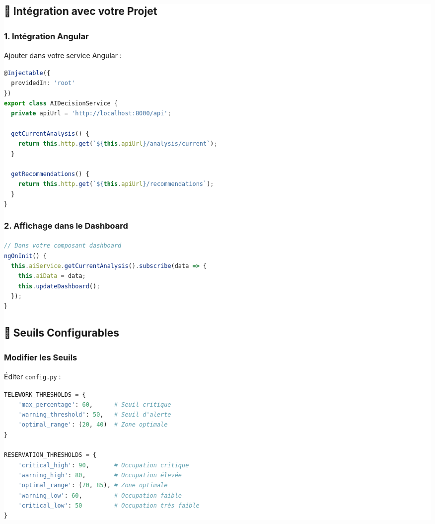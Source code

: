 ## 🚀 Intégration avec votre Projet

### **1. Intégration Angular**
Ajouter dans votre service Angular :
```typescript
@Injectable({
  providedIn: 'root'
})
export class AIDecisionService {
  private apiUrl = 'http://localhost:8000/api';

  getCurrentAnalysis() {
    return this.http.get(`${this.apiUrl}/analysis/current`);
  }

  getRecommendations() {
    return this.http.get(`${this.apiUrl}/recommendations`);
  }
}
```

### **2. Affichage dans le Dashboard**
```typescript
// Dans votre composant dashboard
ngOnInit() {
  this.aiService.getCurrentAnalysis().subscribe(data => {
    this.aiData = data;
    this.updateDashboard();
  });
}
```

## 🎯 Seuils Configurables

### **Modifier les Seuils**
Éditer `config.py` :
```python
TELEWORK_THRESHOLDS = {
    'max_percentage': 60,      # Seuil critique
    'warning_threshold': 50,   # Seuil d'alerte
    'optimal_range': (20, 40)  # Zone optimale
}

RESERVATION_THRESHOLDS = {
    'critical_high': 90,       # Occupation critique
    'warning_high': 80,        # Occupation élevée
    'optimal_range': (70, 85), # Zone optimale
    'warning_low': 60,         # Occupation faible
    'critical_low': 50         # Occupation très faible
}
```
